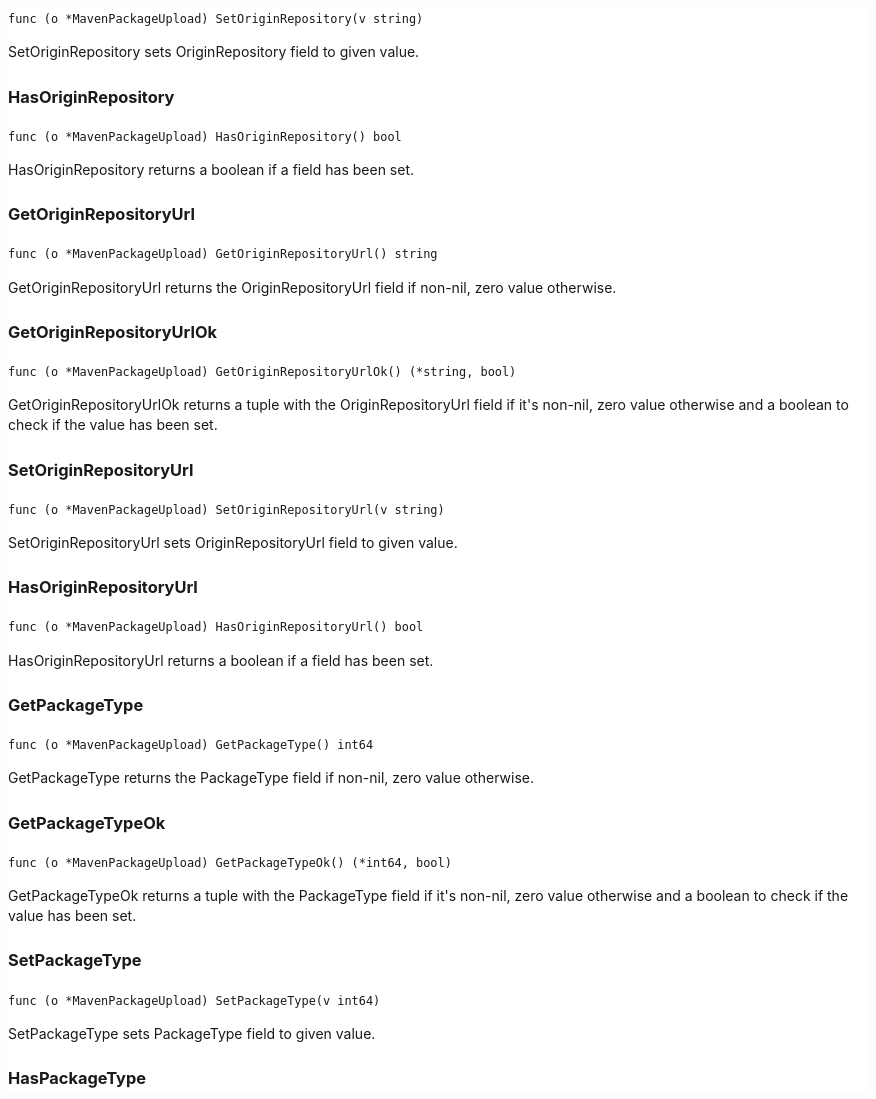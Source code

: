 `func (o *MavenPackageUpload) SetOriginRepository(v string)`

SetOriginRepository sets OriginRepository field to given value.

### HasOriginRepository

`func (o *MavenPackageUpload) HasOriginRepository() bool`

HasOriginRepository returns a boolean if a field has been set.

### GetOriginRepositoryUrl

`func (o *MavenPackageUpload) GetOriginRepositoryUrl() string`

GetOriginRepositoryUrl returns the OriginRepositoryUrl field if non-nil, zero value otherwise.

### GetOriginRepositoryUrlOk

`func (o *MavenPackageUpload) GetOriginRepositoryUrlOk() (*string, bool)`

GetOriginRepositoryUrlOk returns a tuple with the OriginRepositoryUrl field if it's non-nil, zero value otherwise
and a boolean to check if the value has been set.

### SetOriginRepositoryUrl

`func (o *MavenPackageUpload) SetOriginRepositoryUrl(v string)`

SetOriginRepositoryUrl sets OriginRepositoryUrl field to given value.

### HasOriginRepositoryUrl

`func (o *MavenPackageUpload) HasOriginRepositoryUrl() bool`

HasOriginRepositoryUrl returns a boolean if a field has been set.

### GetPackageType

`func (o *MavenPackageUpload) GetPackageType() int64`

GetPackageType returns the PackageType field if non-nil, zero value otherwise.

### GetPackageTypeOk

`func (o *MavenPackageUpload) GetPackageTypeOk() (*int64, bool)`

GetPackageTypeOk returns a tuple with the PackageType field if it's non-nil, zero value otherwise
and a boolean to check if the value has been set.

### SetPackageType

`func (o *MavenPackageUpload) SetPackageType(v int64)`

SetPackageType sets PackageType field to given value.

### HasPackageType
